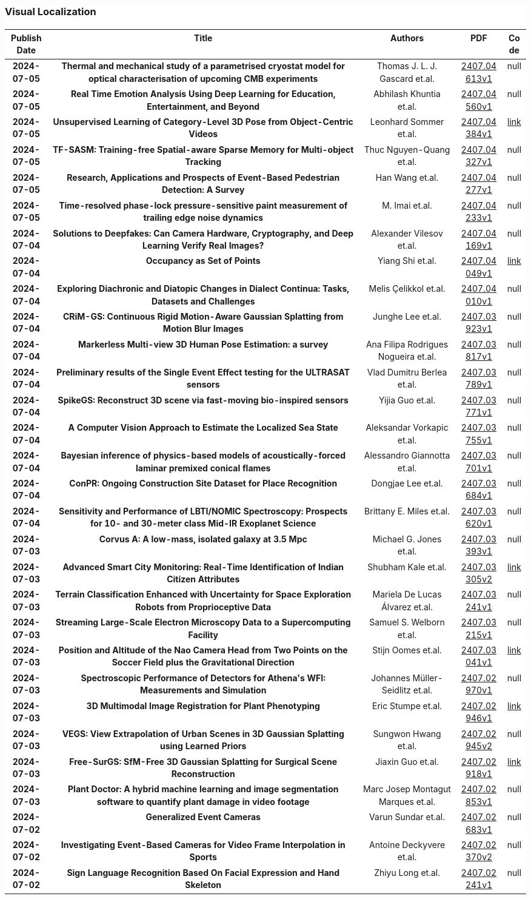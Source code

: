 ### Visual Localization
|Publish Date|Title|Authors|PDF|Code|
| :---: | :---: | :---: | :---: | :---: |
|**2024-07-05**|**Thermal and mechanical study of a parametrised cryostat model for optical characterisation of upcoming CMB experiments**|Thomas J. L. J. Gascard et.al.|[2407.04613v1](http://arxiv.org/abs/2407.04613v1)|null|
|**2024-07-05**|**Real Time Emotion Analysis Using Deep Learning for Education, Entertainment, and Beyond**|Abhilash Khuntia et.al.|[2407.04560v1](http://arxiv.org/abs/2407.04560v1)|null|
|**2024-07-05**|**Unsupervised Learning of Category-Level 3D Pose from Object-Centric Videos**|Leonhard Sommer et.al.|[2407.04384v1](http://arxiv.org/abs/2407.04384v1)|[link](https://github.com/genintel/uns-obj-pose3d)|
|**2024-07-05**|**TF-SASM: Training-free Spatial-aware Sparse Memory for Multi-object Tracking**|Thuc Nguyen-Quang et.al.|[2407.04327v1](http://arxiv.org/abs/2407.04327v1)|null|
|**2024-07-05**|**Research, Applications and Prospects of Event-Based Pedestrian Detection: A Survey**|Han Wang et.al.|[2407.04277v1](http://arxiv.org/abs/2407.04277v1)|null|
|**2024-07-05**|**Time-resolved phase-lock pressure-sensitive paint measurement of trailing edge noise dynamics**|M. Imai et.al.|[2407.04233v1](http://arxiv.org/abs/2407.04233v1)|null|
|**2024-07-04**|**Solutions to Deepfakes: Can Camera Hardware, Cryptography, and Deep Learning Verify Real Images?**|Alexander Vilesov et.al.|[2407.04169v1](http://arxiv.org/abs/2407.04169v1)|null|
|**2024-07-04**|**Occupancy as Set of Points**|Yiang Shi et.al.|[2407.04049v1](http://arxiv.org/abs/2407.04049v1)|[link](https://github.com/hustvl/osp)|
|**2024-07-04**|**Exploring Diachronic and Diatopic Changes in Dialect Continua: Tasks, Datasets and Challenges**|Melis Çelikkol et.al.|[2407.04010v1](http://arxiv.org/abs/2407.04010v1)|null|
|**2024-07-04**|**CRiM-GS: Continuous Rigid Motion-Aware Gaussian Splatting from Motion Blur Images**|Junghe Lee et.al.|[2407.03923v1](http://arxiv.org/abs/2407.03923v1)|null|
|**2024-07-04**|**Markerless Multi-view 3D Human Pose Estimation: a survey**|Ana Filipa Rodrigues Nogueira et.al.|[2407.03817v1](http://arxiv.org/abs/2407.03817v1)|null|
|**2024-07-04**|**Preliminary results of the Single Event Effect testing for the ULTRASAT sensors**|Vlad Dumitru Berlea et.al.|[2407.03789v1](http://arxiv.org/abs/2407.03789v1)|null|
|**2024-07-04**|**SpikeGS: Reconstruct 3D scene via fast-moving bio-inspired sensors**|Yijia Guo et.al.|[2407.03771v1](http://arxiv.org/abs/2407.03771v1)|null|
|**2024-07-04**|**A Computer Vision Approach to Estimate the Localized Sea State**|Aleksandar Vorkapic et.al.|[2407.03755v1](http://arxiv.org/abs/2407.03755v1)|null|
|**2024-07-04**|**Bayesian inference of physics-based models of acoustically-forced laminar premixed conical flames**|Alessandro Giannotta et.al.|[2407.03701v1](http://arxiv.org/abs/2407.03701v1)|null|
|**2024-07-04**|**ConPR: Ongoing Construction Site Dataset for Place Recognition**|Dongjae Lee et.al.|[2407.03684v1](http://arxiv.org/abs/2407.03684v1)|null|
|**2024-07-04**|**Sensitivity and Performance of LBTI/NOMIC Spectroscopy: Prospects for 10- and 30-meter class Mid-IR Exoplanet Science**|Brittany E. Miles et.al.|[2407.03620v1](http://arxiv.org/abs/2407.03620v1)|null|
|**2024-07-03**|**Corvus A: A low-mass, isolated galaxy at 3.5 Mpc**|Michael G. Jones et.al.|[2407.03393v1](http://arxiv.org/abs/2407.03393v1)|null|
|**2024-07-03**|**Advanced Smart City Monitoring: Real-Time Identification of Indian Citizen Attributes**|Shubham Kale et.al.|[2407.03305v2](http://arxiv.org/abs/2407.03305v2)|[link](https://github.com/abhilashk23/vehant-scs-par)|
|**2024-07-03**|**Terrain Classification Enhanced with Uncertainty for Space Exploration Robots from Proprioceptive Data**|Mariela De Lucas Álvarez et.al.|[2407.03241v1](http://arxiv.org/abs/2407.03241v1)|null|
|**2024-07-03**|**Streaming Large-Scale Electron Microscopy Data to a Supercomputing Facility**|Samuel S. Welborn et.al.|[2407.03215v1](http://arxiv.org/abs/2407.03215v1)|null|
|**2024-07-03**|**Position and Altitude of the Nao Camera Head from Two Points on the Soccer Field plus the Gravitational Direction**|Stijn Oomes et.al.|[2407.03041v1](http://arxiv.org/abs/2407.03041v1)|[link](https://github.com/physar/landmark_based_slam_dataset)|
|**2024-07-03**|**Spectroscopic Performance of Detectors for Athena's WFI: Measurements and Simulation**|Johannes Müller-Seidlitz et.al.|[2407.02970v1](http://arxiv.org/abs/2407.02970v1)|null|
|**2024-07-03**|**3D Multimodal Image Registration for Plant Phenotyping**|Eric Stumpe et.al.|[2407.02946v1](http://arxiv.org/abs/2407.02946v1)|[link](https://github.com/eric-stumpe/plant3dimagereg)|
|**2024-07-03**|**VEGS: View Extrapolation of Urban Scenes in 3D Gaussian Splatting using Learned Priors**|Sungwon Hwang et.al.|[2407.02945v2](http://arxiv.org/abs/2407.02945v2)|null|
|**2024-07-03**|**Free-SurGS: SfM-Free 3D Gaussian Splatting for Surgical Scene Reconstruction**|Jiaxin Guo et.al.|[2407.02918v1](http://arxiv.org/abs/2407.02918v1)|[link](https://github.com/wrld/free-surgs)|
|**2024-07-03**|**Plant Doctor: A hybrid machine learning and image segmentation software to quantify plant damage in video footage**|Marc Josep Montagut Marques et.al.|[2407.02853v1](http://arxiv.org/abs/2407.02853v1)|null|
|**2024-07-02**|**Generalized Event Cameras**|Varun Sundar et.al.|[2407.02683v1](http://arxiv.org/abs/2407.02683v1)|null|
|**2024-07-02**|**Investigating Event-Based Cameras for Video Frame Interpolation in Sports**|Antoine Deckyvere et.al.|[2407.02370v2](http://arxiv.org/abs/2407.02370v2)|null|
|**2024-07-02**|**Sign Language Recognition Based On Facial Expression and Hand Skeleton**|Zhiyu Long et.al.|[2407.02241v1](http://arxiv.org/abs/2407.02241v1)|null|
